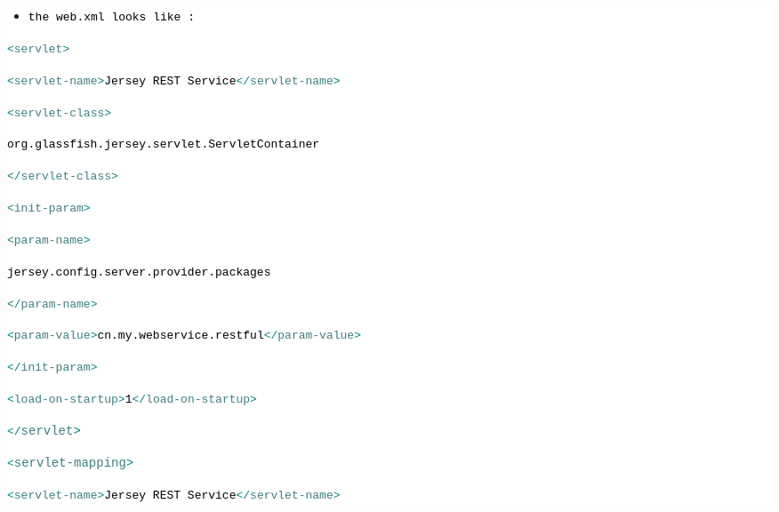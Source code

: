 <ul>
	<li>
<p class="western" align="LEFT"><span style="color:#000000;"><span style="font-family:'Courier New', monospace;"><span style="font-size:small;">the web.xml looks like :</span></span></span></p>
</li>
</ul>
<p class="western" align="LEFT"><span style="color:#008080;"><span style="font-family:'Courier New', monospace;"><span style="font-size:small;">&lt;</span></span></span><span style="color:#3f7f7f;"><span style="font-family:'Courier New', monospace;"><span style="font-size:small;">servlet</span></span></span><span style="color:#008080;"><span style="font-family:'Courier New', monospace;"><span style="font-size:small;">&gt;</span></span></span></p>
<p class="western" align="LEFT"><span style="font-family:'Courier New', monospace;"><span style="font-size:small;"> <span style="color:#008080;">&lt;</span><span style="color:#3f7f7f;">servlet-name</span><span style="color:#008080;">&gt;</span><span style="color:#000000;">Jersey REST Service</span><span style="color:#008080;">&lt;/</span><span style="color:#3f7f7f;">servlet-name</span><span style="color:#008080;">&gt;</span></span></span></p>
<p class="western" align="LEFT"><span style="font-family:'Courier New', monospace;"><span style="font-size:small;"> <span style="color:#008080;">&lt;</span><span style="color:#3f7f7f;">servlet-class</span><span style="color:#008080;">&gt;</span></span></span></p>
<p class="western" align="LEFT"><span style="font-family:'Courier New', monospace;"><span style="font-size:small;"><span style="color:#000000;">org.glassfish.jersey.servlet.ServletContainer</span></span></span></p>
<p class="western" align="LEFT"><span style="font-family:'Courier New', monospace;"><span style="font-size:small;"><span style="color:#008080;">&lt;/</span><span style="color:#3f7f7f;">servlet-class</span><span style="color:#008080;">&gt;</span></span></span></p>
<p class="western" align="LEFT"><span style="font-family:'Courier New', monospace;"><span style="font-size:small;"> <span style="color:#008080;">&lt;</span><span style="color:#3f7f7f;">init-param</span><span style="color:#008080;">&gt;</span></span></span></p>
<p class="western" align="LEFT"><span style="font-family:'Courier New', monospace;"><span style="font-size:small;"> <span style="color:#008080;">&lt;</span><span style="color:#3f7f7f;">param-name</span><span style="color:#008080;">&gt;</span></span></span></p>
<p class="western" align="LEFT"><span style="font-family:'Courier New', monospace;"><span style="font-size:small;"><span style="color:#000000;">jersey.config.server.provider.packages</span></span></span></p>
<p class="western" align="LEFT"><span style="font-family:'Courier New', monospace;"><span style="font-size:small;"><span style="color:#008080;">&lt;/</span><span style="color:#3f7f7f;">param-name</span><span style="color:#008080;">&gt;</span></span></span></p>
<p class="western" align="LEFT"><span style="font-family:'Courier New', monospace;"><span style="font-size:small;"> <span style="color:#008080;">&lt;</span><span style="color:#3f7f7f;">param-value</span><span style="color:#008080;">&gt;</span><span style="color:#000000;">cn.my.webservice.restful</span><span style="color:#008080;">&lt;/</span><span style="color:#3f7f7f;">param-value</span><span style="color:#008080;">&gt;</span></span></span></p>
<p class="western" align="LEFT"><span style="font-family:'Courier New', monospace;"><span style="font-size:small;"> <span style="color:#008080;">&lt;/</span><span style="color:#3f7f7f;">init-param</span><span style="color:#008080;">&gt;</span></span></span></p>
<p class="western" align="LEFT"><span style="font-family:'Courier New', monospace;"><span style="font-size:small;"> <span style="color:#008080;">&lt;</span><span style="color:#3f7f7f;">load-on-startup</span><span style="color:#008080;">&gt;</span><span style="color:#000000;">1</span><span style="color:#008080;">&lt;/</span><span style="color:#3f7f7f;">load-on-startup</span><span style="color:#008080;">&gt;</span></span></span></p>
<p class="western" align="LEFT"><span style="color:#008080;"> <span style="font-family:'Courier New', monospace;"><span style="font-size:small;">&lt;/</span><span style="color:#3f7f7f;">servlet</span><span style="color:#008080;">&gt;</span></span></span></p>
<p class="western" align="LEFT"><span style="color:#008080;"> <span style="font-family:'Courier New', monospace;"><span style="font-size:small;">&lt;</span><span style="color:#3f7f7f;">servlet-mapping</span><span style="color:#008080;">&gt;</span></span></span></p>
<p class="western" align="LEFT"><span style="font-family:'Courier New', monospace;"><span style="font-size:small;"> <span style="color:#008080;">&lt;</span><span style="color:#3f7f7f;">servlet-name</span><span style="color:#008080;">&gt;</span><span style="color:#000000;">Jersey REST Service</span><span style="color:#008080;">&lt;/</span><span style="color:#3f7f7f;">servlet-name</span><span style="color:#008080;">&gt;</span></span></span></p>